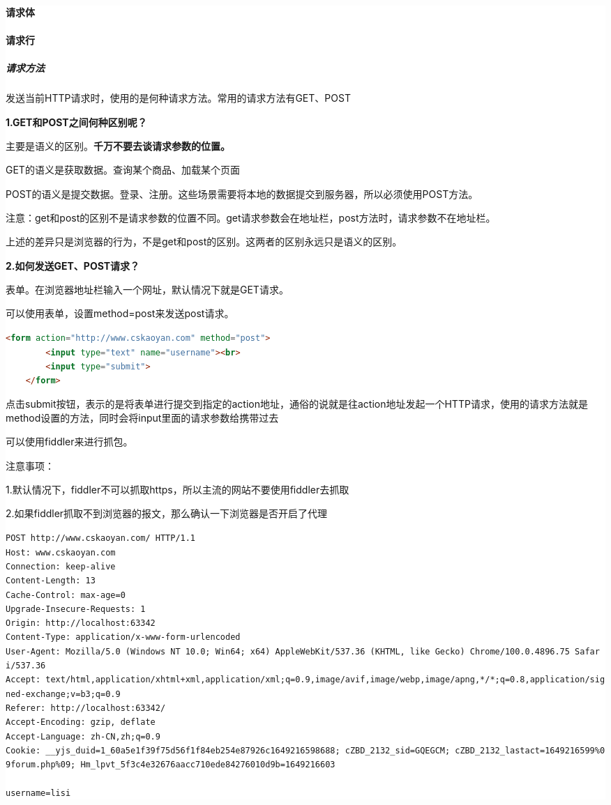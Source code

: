 **请求体**

#### 请求行

##### 请求方法

发送当前HTTP请求时，使用的是何种请求方法。常用的请求方法有GET、POST

**1.GET和POST之间何种区别呢？**

主要是语义的区别。**千万不要去谈请求参数的位置。**

GET的语义是获取数据。查询某个商品、加载某个页面

POST的语义是提交数据。登录、注册。这些场景需要将本地的数据提交到服务器，所以必须使用POST方法。

注意：get和post的区别不是请求参数的位置不同。get请求参数会在地址栏，post方法时，请求参数不在地址栏。

上述的差异只是浏览器的行为，不是get和post的区别。这两者的区别永远只是语义的区别。

**2.如何发送GET、POST请求？**

表单。在浏览器地址栏输入一个网址，默认情况下就是GET请求。

可以使用表单，设置method=post来发送post请求。

```html
<form action="http://www.cskaoyan.com" method="post">
        <input type="text" name="username"><br>
        <input type="submit">
    </form>
```

点击submit按钮，表示的是将表单进行提交到指定的action地址，通俗的说就是往action地址发起一个HTTP请求，使用的请求方法就是method设置的方法，同时会将input里面的请求参数给携带过去

可以使用fiddler来进行抓包。

注意事项：

1.默认情况下，fiddler不可以抓取https，所以主流的网站不要使用fiddler去抓取

2.如果fiddler抓取不到浏览器的报文，那么确认一下浏览器是否开启了代理

```
POST http://www.cskaoyan.com/ HTTP/1.1
Host: www.cskaoyan.com
Connection: keep-alive
Content-Length: 13
Cache-Control: max-age=0
Upgrade-Insecure-Requests: 1
Origin: http://localhost:63342
Content-Type: application/x-www-form-urlencoded
User-Agent: Mozilla/5.0 (Windows NT 10.0; Win64; x64) AppleWebKit/537.36 (KHTML, like Gecko) Chrome/100.0.4896.75 Safari/537.36
Accept: text/html,application/xhtml+xml,application/xml;q=0.9,image/avif,image/webp,image/apng,*/*;q=0.8,application/signed-exchange;v=b3;q=0.9
Referer: http://localhost:63342/
Accept-Encoding: gzip, deflate
Accept-Language: zh-CN,zh;q=0.9
Cookie: __yjs_duid=1_60a5e1f39f75d56f1f84eb254e87926c1649216598688; cZBD_2132_sid=GQEGCM; cZBD_2132_lastact=1649216599%09forum.php%09; Hm_lpvt_5f3c4e32676aacc710ede84276010d9b=1649216603

username=lisi
```
